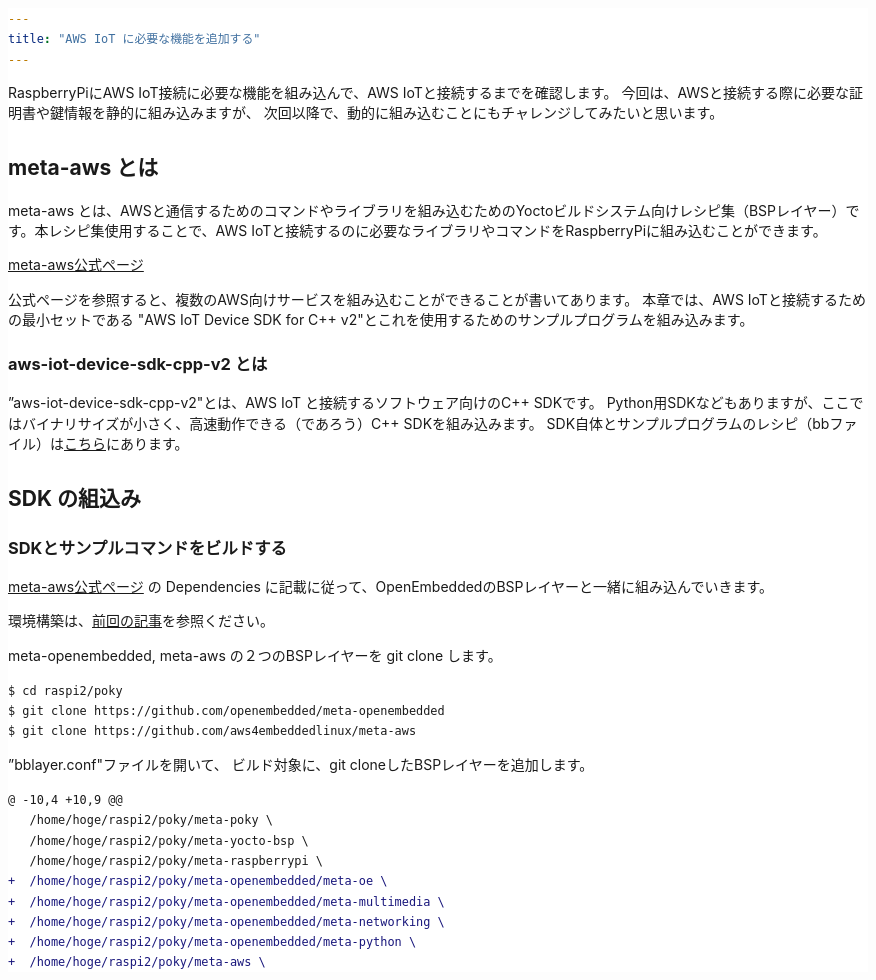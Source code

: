 ```yaml
---
title: "AWS IoT に必要な機能を追加する"
---
```


RaspberryPiにAWS IoT接続に必要な機能を組み込んで、AWS IoTと接続するまでを確認します。
今回は、AWSと接続する際に必要な証明書や鍵情報を静的に組み込みますが、
次回以降で、動的に組み込むことにもチャレンジしてみたいと思います。

## meta-aws とは
meta-aws とは、AWSと通信するためのコマンドやライブラリを組み込むためのYoctoビルドシステム向けレシピ集（BSPレイヤー）です。本レシピ集使用することで、AWS IoTと接続するのに必要なライブラリやコマンドをRaspberryPiに組み込むことができます。

[meta-aws公式ページ](https://github.com/aws4embeddedlinux/meta-aws)

公式ページを参照すると、複数のAWS向けサービスを組み込むことができることが書いてあります。
本章では、AWS IoTと接続するための最小セットである
"AWS IoT Device SDK for C++ v2"とこれを使用するためのサンプルプログラムを組み込みます。

### aws-iot-device-sdk-cpp-v2 とは
”aws-iot-device-sdk-cpp-v2"とは、AWS IoT と接続するソフトウェア向けのC++ SDKです。
Python用SDKなどもありますが、ここではバイナリサイズが小さく、高速動作できる（であろう）C++ SDKを組み込みます。
SDK自体とサンプルプログラムのレシピ（bbファイル）は[こちら](https://github.com/aws4embeddedlinux/meta-aws/tree/master/recipes-sdk/aws-iot-device-sdk-cpp-v2)にあります。

## SDK の組込み
### SDKとサンプルコマンドをビルドする
[meta-aws公式ページ](https://github.com/aws4embeddedlinux/meta-aws) の Dependencies に記載に従って、OpenEmbeddedのBSPレイヤーと一緒に組み込んでいきます。

環境構築は、[前回の記事](https://zenn.dev/singularity/articles/20230628_raspi-for-aws-2)を参照ください。

meta-openembedded, meta-aws の２つのBSPレイヤーを git clone します。
```
$ cd raspi2/poky
$ git clone https://github.com/openembedded/meta-openembedded
$ git clone https://github.com/aws4embeddedlinux/meta-aws
```

”bblayer.conf"ファイルを開いて、
ビルド対象に、git cloneしたBSPレイヤーを追加します。
```diff bash:build/conf/bblayer.conf
@ -10,4 +10,9 @@
   /home/hoge/raspi2/poky/meta-poky \
   /home/hoge/raspi2/poky/meta-yocto-bsp \
   /home/hoge/raspi2/poky/meta-raspberrypi \
+  /home/hoge/raspi2/poky/meta-openembedded/meta-oe \
+  /home/hoge/raspi2/poky/meta-openembedded/meta-multimedia \
+  /home/hoge/raspi2/poky/meta-openembedded/meta-networking \
+  /home/hoge/raspi2/poky/meta-openembedded/meta-python \
+  /home/hoge/raspi2/poky/meta-aws \
```
